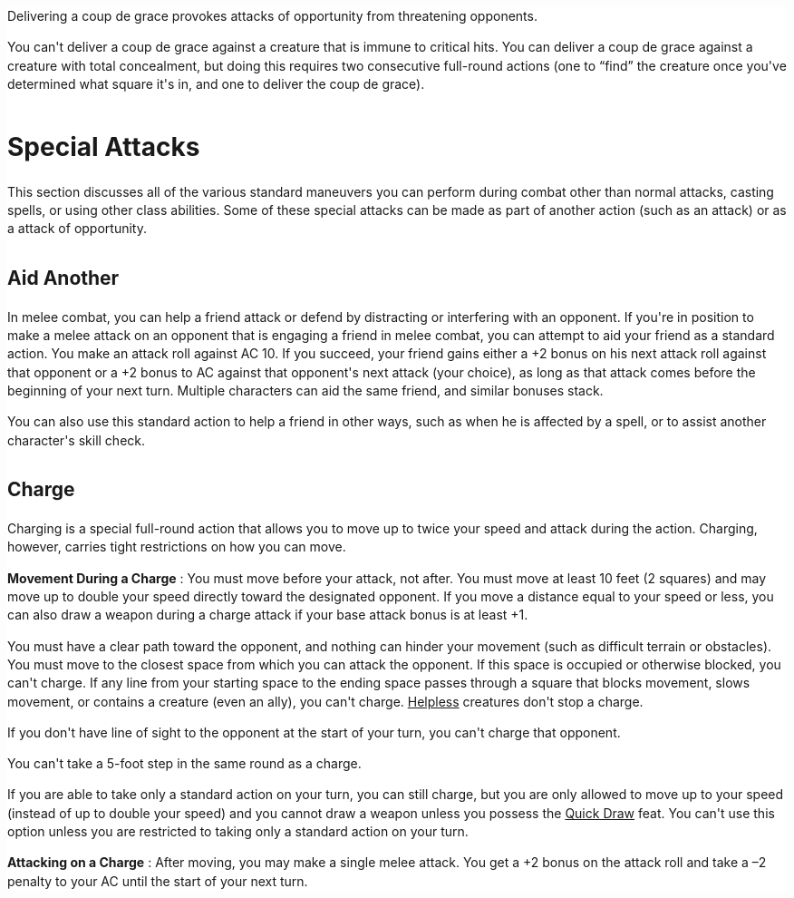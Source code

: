 Delivering a coup de grace provokes attacks of opportunity from threatening opponents.

You can't deliver a coup de grace against a creature that is immune to critical hits. You can deliver a coup de grace against a creature with total concealment, but doing this requires two consecutive full-round actions (one to “find” the creature once you've determined what square it's in, and one to deliver the coup de grace).

# Special Attacks

This section discusses all of the various standard maneuvers you can perform during combat other than normal attacks, casting spells, or using other class abilities. Some of these special attacks can be made as part of another action (such as an attack) or as a attack of opportunity.

## Aid Another

In melee combat, you can help a friend attack or defend by distracting or interfering with an opponent. If you're in position to make a melee attack on an opponent that is engaging a friend in melee combat, you can attempt to aid your friend as a standard action. You make an attack roll against AC 10. If you succeed, your friend gains either a +2 bonus on his next attack roll against that opponent or a +2 bonus to AC against that opponent's next attack (your choice), as long as that attack comes before the beginning of your next turn. Multiple characters can aid the same friend, and similar bonuses stack.

You can also use this standard action to help a friend in other ways, such as when he is affected by a spell, or to assist another character's skill check.

## Charge

Charging is a special full-round action that allows you to move up to twice your speed and attack during the action. Charging, however, carries tight restrictions on how you can move.

**Movement During a Charge** : You must move before your attack, not after. You must move at least 10 feet (2 squares) and may move up to double your speed directly toward the designated opponent. If you move a distance equal to your speed or less, you can also draw a weapon during a charge attack if your base attack bonus is at least +1.

You must have a clear path toward the opponent, and nothing can hinder your movement (such as difficult terrain or obstacles). You must move to the closest space from which you can attack the opponent. If this space is occupied or otherwise blocked, you can't charge. If any line from your starting space to the ending space passes through a square that blocks movement, slows movement, or contains a creature (even an ally), you can't charge. [Helpless](glossary.md#_helpless) creatures don't stop a charge.

If you don't have line of sight to the opponent at the start of your turn, you can't charge that opponent.

You can't take a 5-foot step in the same round as a charge.

If you are able to take only a standard action on your turn, you can still charge, but you are only allowed to move up to your speed (instead of up to double your speed) and you cannot draw a weapon unless you possess the [Quick Draw](feats.md#_quick-draw) feat. You can't use this option unless you are restricted to taking only a standard action on your turn.

**Attacking on a Charge** : After moving, you may make a single melee attack. You get a +2 bonus on the attack roll and take a –2 penalty to your AC until the start of your next turn.
